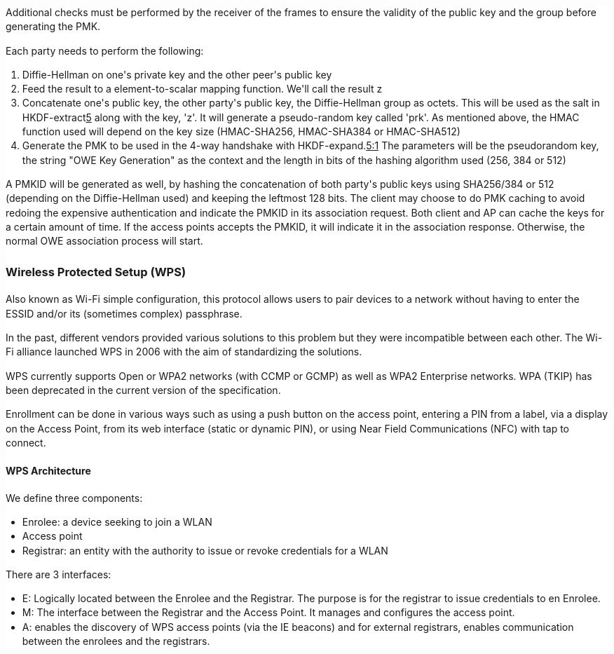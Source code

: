 Additional checks must be performed by the receiver of the frames to ensure the validity of the public key and the group before generating the PMK.

Each party needs to perform the following:

1. Diffie-Hellman on one's private key and the other peer's public key
2. Feed the result to a element-to-scalar mapping function. We'll call the result z
3. Concatenate one's public key, the other party's public key, the Diffie-Hellman group as octets. This will be used as the salt in HKDF-extract[5](https://portal.offsec.com/courses/pen-210-9545/learning/wi-fi-encryption-15794/opportunistic-wireless-encryption-15854/opportunistic-wireless-encryption-16050#fn-local_id_45-5) along with the key, 'z'. It will generate a pseudo-random key called 'prk'. As mentioned above, the HMAC function used will depend on the key size (HMAC-SHA256, HMAC-SHA384 or HMAC-SHA512)
4. Generate the PMK to be used in the 4-way handshake with HKDF-expand.[5:1](https://portal.offsec.com/courses/pen-210-9545/learning/wi-fi-encryption-15794/opportunistic-wireless-encryption-15854/opportunistic-wireless-encryption-16050#fn-local_id_45-5) The parameters will be the pseudorandom key, the string "OWE Key Generation" as the context and the length in bits of the hashing algorithm used (256, 384 or 512)

A PMKID will be generated as well, by hashing the concatenation of both party's public keys using SHA256/384 or 512 (depending on the Diffie-Hellman used) and keeping the leftmost 128 bits. The client may choose to do PMK caching to avoid redoing the expensive authentication and indicate the PMKID in its association request. Both client and AP can cache the keys for a certain amount of time. If the access points accepts the PMKID, it will indicate it in the association response. Otherwise, the normal OWE association process will start.

### Wireless Protected Setup (WPS)

Also known as Wi-Fi simple configuration, this protocol allows users to pair devices to a network without having to enter the ESSID and/or its (sometimes complex) passphrase.

In the past, different vendors provided various solutions to this problem but they were incompatible between each other. The Wi-Fi alliance launched WPS in 2006 with the aim of standardizing the solutions.

WPS currently supports Open or WPA2 networks (with CCMP or GCMP) as well as WPA2 Enterprise networks. WPA (TKIP) has been deprecated in the current version of the specification.

Enrollment can be done in various ways such as using a push button on the access point, entering a PIN from a label, via a display on the Access Point, from its web interface (static or dynamic PIN), or using Near Field Communications (NFC) with tap to connect.

#### WPS Architecture

We define three components:

* Enrolee: a device seeking to join a WLAN
* Access point
* Registrar: an entity with the authority to issue or revoke credentials for a WLAN

There are 3 interfaces:

* E: Logically located between the Enrolee and the Registrar. The purpose is for the registrar to issue credentials to en Enrolee.
* M: The interface between the Registrar and the Access Point. It manages and configures the access point.
* A: enables the discovery of WPS access points (via the IE beacons) and for external registrars, enables communication between the enrolees and the registrars. 
